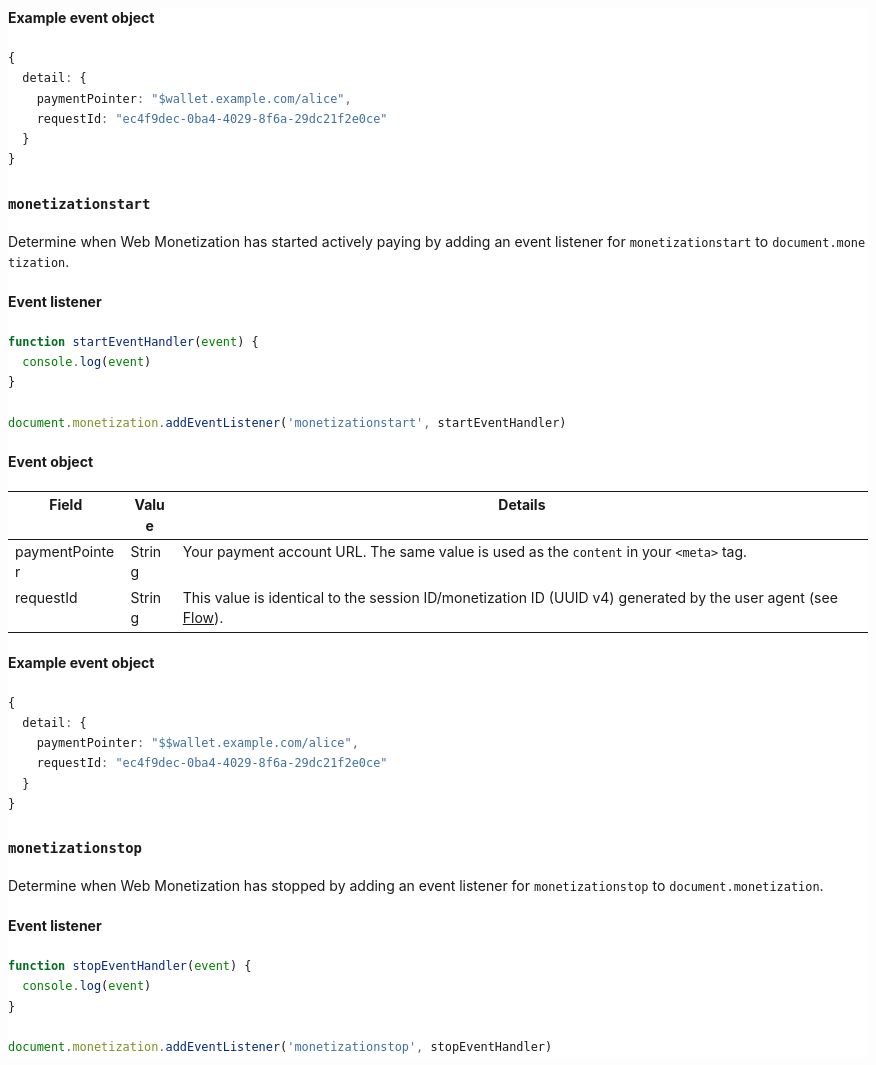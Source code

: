 #### Example event object

```ts
{
  detail: {
    paymentPointer: "$wallet.example.com/alice",
    requestId: "ec4f9dec-0ba4-4029-8f6a-29dc21f2e0ce"
  }
}
```

### `monetizationstart`

Determine when Web Monetization has started actively paying by adding an event
listener for `monetizationstart` to `document.monetization`.

#### Event listener

```ts
function startEventHandler(event) {
  console.log(event)
}

document.monetization.addEventListener('monetizationstart', startEventHandler)
```

#### Event object

| Field          | Value  | Details                                                                                                                          |
| -------------- | ------ | -------------------------------------------------------------------------------------------------------------------------------- |
| paymentPointer | String | Your payment account URL. The same value is used as the `content` in your `<meta>` tag.                                          |
| requestId      | String | This value is identical to the session ID/monetization ID (UUID v4) generated by the user agent (see [Flow](explainer.md#flow)). |

#### Example event object

```ts
{
  detail: {
    paymentPointer: "$$wallet.example.com/alice",
    requestId: "ec4f9dec-0ba4-4029-8f6a-29dc21f2e0ce"
  }
}
```

### `monetizationstop`

Determine when Web Monetization has stopped by adding an event listener for
`monetizationstop` to `document.monetization`.

#### Event listener

```ts
function stopEventHandler(event) {
  console.log(event)
}

document.monetization.addEventListener('monetizationstop', stopEventHandler)
```
